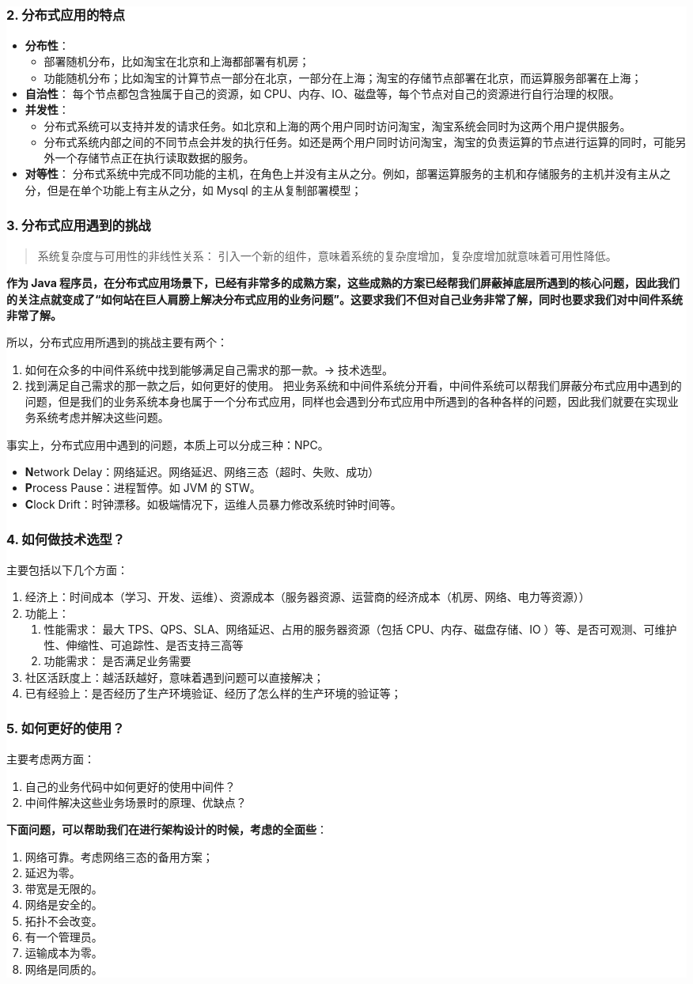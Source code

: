 


### 2. 分布式应用的特点

- **分布性**： 
   - 部署随机分布，比如淘宝在北京和上海都部署有机房；
   - 功能随机分布；比如淘宝的计算节点一部分在北京，一部分在上海；淘宝的存储节点部署在北京，而运算服务部署在上海；
- **自治性**： 每个节点都包含独属于自己的资源，如 CPU、内存、IO、磁盘等，每个节点对自己的资源进行自行治理的权限。
- **并发性**：
   - 分布式系统可以支持并发的请求任务。如北京和上海的两个用户同时访问淘宝，淘宝系统会同时为这两个用户提供服务。
   - 分布式系统内部之间的不同节点会并发的执行任务。如还是两个用户同时访问淘宝，淘宝的负责运算的节点进行运算的同时，可能另外一个存储节点正在执行读取数据的服务。
- **对等性**： 分布式系统中完成不同功能的主机，在角色上并没有主从之分。例如，部署运算服务的主机和存储服务的主机并没有主从之分，但是在单个功能上有主从之分，如 Mysql 的主从复制部署模型；

### 3. 分布式应用遇到的挑战

> 系统复杂度与可用性的非线性关系：
> 引入一个新的组件，意味着系统的复杂度增加，复杂度增加就意味着可用性降低。


**作为 Java 程序员，在分布式应用场景下，已经有非常多的成熟方案，这些成熟的方案已经帮我们屏蔽掉底层所遇到的核心问题，因此我们的关注点就变成了“如何站在巨人肩膀上解决分布式应用的业务问题”。这要求我们不但对自己业务非常了解，同时也要求我们对中间件系统非常了解。**

所以，分布式应用所遇到的挑战主要有两个：

1. 如何在众多的中间件系统中找到能够满足自己需求的那一款。-> 技术选型。
2. 找到满足自己需求的那一款之后，如何更好的使用。 把业务系统和中间件系统分开看，中间件系统可以帮我们屏蔽分布式应用中遇到的问题，但是我们的业务系统本身也属于一个分布式应用，同样也会遇到分布式应用中所遇到的各种各样的问题，因此我们就要在实现业务系统考虑并解决这些问题。

事实上，分布式应用中遇到的问题，本质上可以分成三种：NPC。

- **N**etwork Delay：网络延迟。网络延迟、网络三态（超时、失败、成功）
- **P**rocess Pause：进程暂停。如 JVM 的 STW。
- **C**lock Drift：时钟漂移。如极端情况下，运维人员暴力修改系统时钟时间等。

### 4. 如何做技术选型？

主要包括以下几个方面：

1. 经济上：时间成本（学习、开发、运维）、资源成本（服务器资源、运营商的经济成本（机房、网络、电力等资源））
2. 功能上：
   1. 性能需求： 最大 TPS、QPS、SLA、网络延迟、占用的服务器资源（包括 CPU、内存、磁盘存储、IO ）等、是否可观测、可维护性、伸缩性、可追踪性、是否支持三高等
   2. 功能需求： 是否满足业务需要
3. 社区活跃度上：越活跃越好，意味着遇到问题可以直接解决；
4. 已有经验上：是否经历了生产环境验证、经历了怎么样的生产环境的验证等；


### 5. 如何更好的使用？

主要考虑两方面：

1. 自己的业务代码中如何更好的使用中间件？
2. 中间件解决这些业务场景时的原理、优缺点？



**下面问题，可以帮助我们在进行架构设计的时候，考虑的全面些**： 

1. 网络可靠。考虑网络三态的备用方案；
2. 延迟为零。
3. 带宽是无限的。
4. 网络是安全的。
5. 拓扑不会改变。
6. 有一个管理员。
7. 运输成本为零。
8. 网络是同质的。
